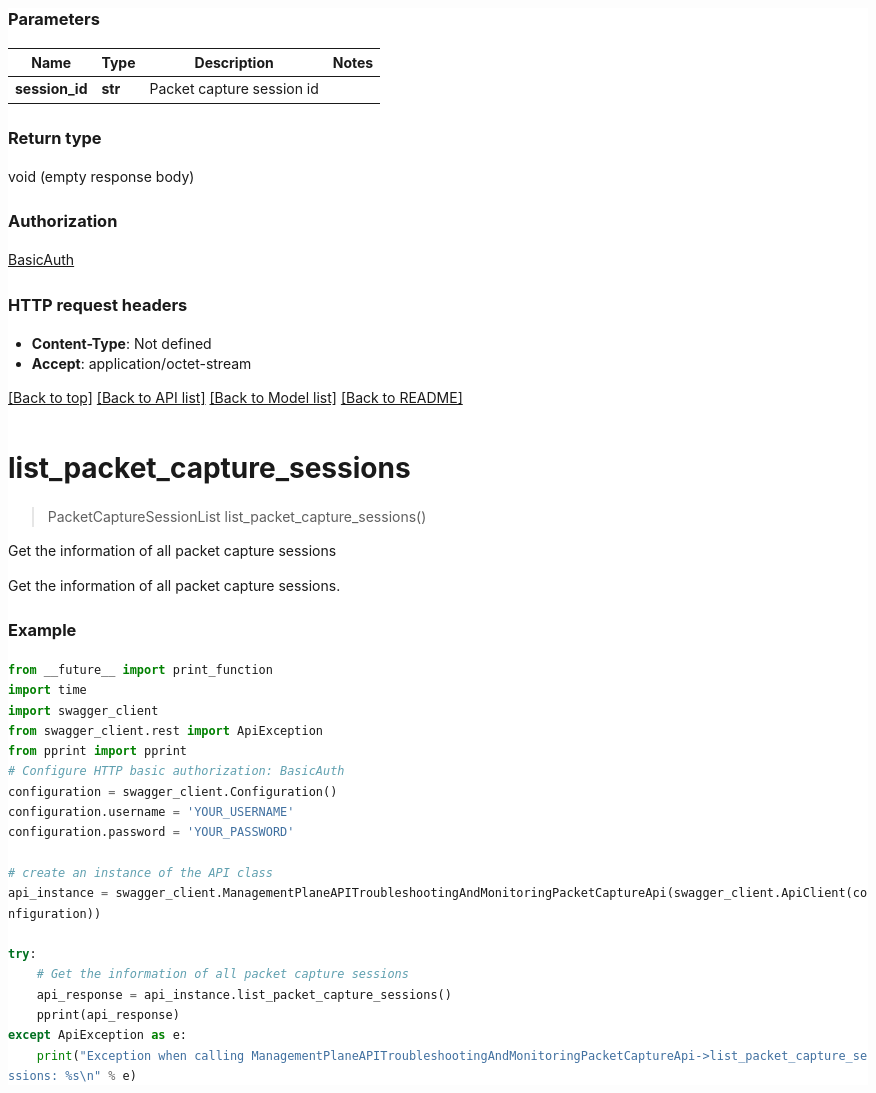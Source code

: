 ### Parameters

Name | Type | Description  | Notes
------------- | ------------- | ------------- | -------------
 **session_id** | **str**| Packet capture session id | 

### Return type

void (empty response body)

### Authorization

[BasicAuth](../README.md#BasicAuth)

### HTTP request headers

 - **Content-Type**: Not defined
 - **Accept**: application/octet-stream

[[Back to top]](#) [[Back to API list]](../README.md#documentation-for-api-endpoints) [[Back to Model list]](../README.md#documentation-for-models) [[Back to README]](../README.md)

# **list_packet_capture_sessions**
> PacketCaptureSessionList list_packet_capture_sessions()

Get the information of all packet capture sessions

Get the information of all packet capture sessions. 

### Example
```python
from __future__ import print_function
import time
import swagger_client
from swagger_client.rest import ApiException
from pprint import pprint
# Configure HTTP basic authorization: BasicAuth
configuration = swagger_client.Configuration()
configuration.username = 'YOUR_USERNAME'
configuration.password = 'YOUR_PASSWORD'

# create an instance of the API class
api_instance = swagger_client.ManagementPlaneAPITroubleshootingAndMonitoringPacketCaptureApi(swagger_client.ApiClient(configuration))

try:
    # Get the information of all packet capture sessions
    api_response = api_instance.list_packet_capture_sessions()
    pprint(api_response)
except ApiException as e:
    print("Exception when calling ManagementPlaneAPITroubleshootingAndMonitoringPacketCaptureApi->list_packet_capture_sessions: %s\n" % e)
```
